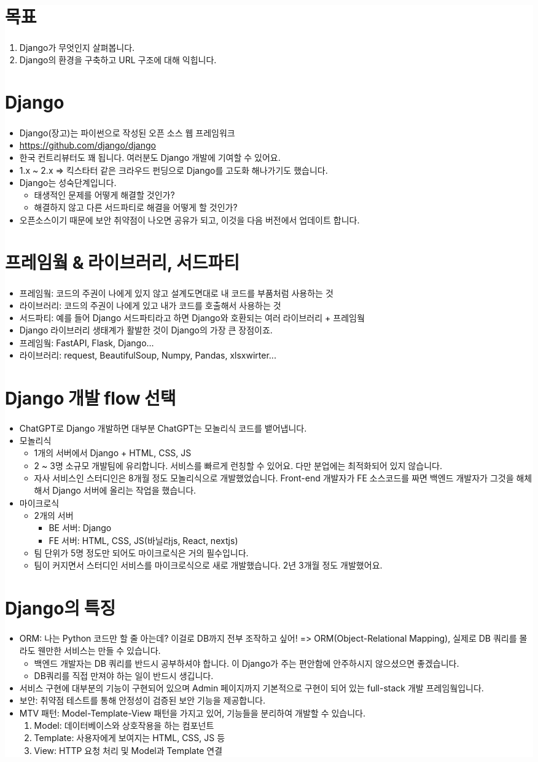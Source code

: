 # 목표

1. Django가 무엇인지 살펴봅니다.
2. Django의 환경을 구축하고 URL 구조에 대해 익힙니다.

# Django

-   Django(장고)는 파이썬으로 작성된 오픈 소스 웹 프레임워크
-   https://github.com/django/django
-   한국 컨트리뷰터도 꽤 됩니다. 여러분도 Django 개발에 기여할 수 있어요.
-   1.x ~ 2.x => 킥스타터 같은 크라우드 펀딩으로 Django를 고도화 해나가기도 했습니다.
-   Django는 성숙단계입니다.
    -   태생적인 문제를 어떻게 해결할 것인가?
    -   해결하지 않고 다른 서드파티로 해결을 어떻게 할 것인가?
-   오픈소스이기 때문에 보안 취약점이 나오면 공유가 되고, 이것을 다음 버전에서 업데이트 합니다.

# 프레임웤 & 라이브러리, 서드파티

-   프레임웤: 코드의 주권이 나에게 있지 않고 설계도면대로 내 코드를 부품처럼 사용하는 것
-   라이브러리: 코드의 주권이 나에게 있고 내가 코드를 호출해서 사용하는 것
-   서드파티: 예를 들어 Django 서드파티라고 하면 Django와 호환되는 여러 라이브러리 + 프레임웤
-   Django 라이브러리 생태계가 활발한 것이 Django의 가장 큰 장점이죠.
-   프레임웤: FastAPI, Flask, Django...
-   라이브러리: request, BeautifulSoup, Numpy, Pandas, xlsxwirter...

# Django 개발 flow 선택

-   ChatGPT로 Django 개발하면 대부분 ChatGPT는 모놀리식 코드를 뱉어냅니다.
-   모놀리식
    -   1개의 서버에서 Django + HTML, CSS, JS
    -   2 ~ 3명 소규모 개발팀에 유리합니다. 서비스를 빠르게 런칭할 수 있어요. 다만 분업에는 최적화되어 있지 않습니다.
    -   자사 서비스인 스터디인은 8개월 정도 모놀리식으로 개발했었습니다. Front-end 개발자가 FE 소스코드를 짜면 백엔드 개발자가 그것을 해체해서 Django 서버에 올리는 작업을 했습니다.
-   마이크로식
    -   2개의 서버
        -   BE 서버: Django
        -   FE 서버: HTML, CSS, JS(바닐라js, React, nextjs)
    -   팀 단위가 5명 정도만 되어도 마이크로식은 거의 필수입니다.
    -   팀이 커지면서 스터디인 서비스를 마이크로식으로 새로 개발했습니다. 2년 3개월 정도 개발했어요.

# Django의 특징

-   ORM: 나는 Python 코드만 할 줄 아는데? 이걸로 DB까지 전부 조작하고 싶어! => ORM(Object-Relational Mapping), 실제로 DB 쿼리를 몰라도 웬만한 서비스는 만들 수 있습니다.
    -   백엔드 개발자는 DB 쿼리를 반드시 공부하셔야 합니다. 이 Django가 주는 편안함에 안주하시지 않으셨으면 좋겠습니다.
    -   DB쿼리를 직접 만져야 하는 일이 반드시 생깁니다.
-   서비스 구현에 대부분의 기능이 구현되어 있으며 Admin 페이지까지 기본적으로 구현이 되어 있는 full-stack 개발 프레임웤입니다.
-   보안: 취약점 테스트를 통해 안정성이 검증된 보안 기능을 제공합니다.
-   MTV 패턴: Model-Template-View 패턴을 가지고 있어, 기능들을 분리하여 개발할 수 있습니다.
    1. Model: 데이터베이스와 상호작용을 하는 컴포넌트
    2. Template: 사용자에게 보여지는 HTML, CSS, JS 등
    3. View: HTTP 요청 처리 및 Model과 Template 연결
